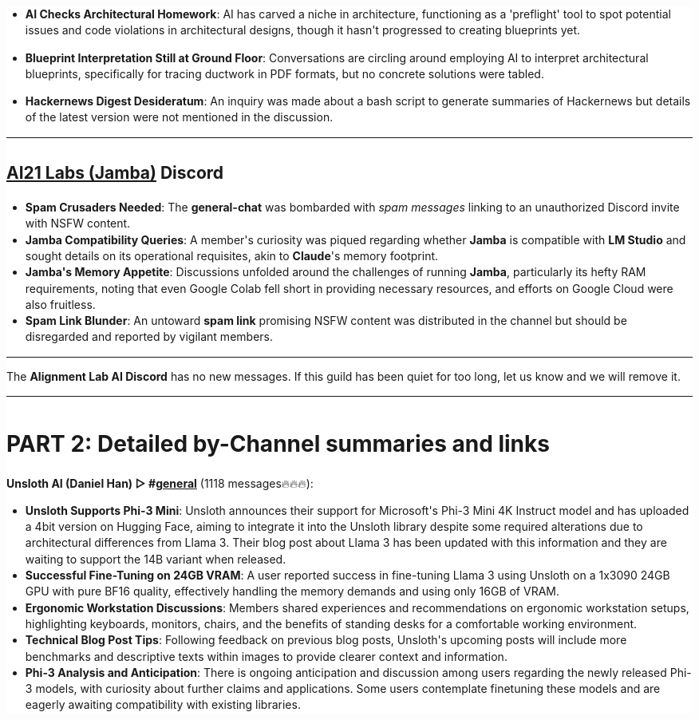 - **AI Checks Architectural Homework**: AI has carved a niche in architecture, functioning as a 'preflight' tool to spot potential issues and code violations in architectural designs, though it hasn't progressed to creating blueprints yet.

- **Blueprint Interpretation Still at Ground Floor**: Conversations are circling around employing AI to interpret architectural blueprints, specifically for tracing ductwork in PDF formats, but no concrete solutions were tabled. 

- **Hackernews Digest Desideratum**: An inquiry was made about a bash script to generate summaries of Hackernews but details of the latest version were not mentioned in the discussion.



---



## [AI21 Labs (Jamba)](https://discord.com/channels/874538902696914944) Discord

- **Spam Crusaders Needed**: The **general-chat** was bombarded with *spam messages* linking to an unauthorized Discord invite with NSFW content.
- **Jamba Compatibility Queries**: A member's curiosity was piqued regarding whether **Jamba** is compatible with **LM Studio** and sought details on its operational requisites, akin to **Claude**'s memory footprint.
- **Jamba's Memory Appetite**: Discussions unfolded around the challenges of running **Jamba**, particularly its hefty RAM requirements, noting that even Google Colab fell short in providing necessary resources, and efforts on Google Cloud were also fruitless.
- **Spam Link Blunder**: An untoward **spam link** promising NSFW content was distributed in the channel but should be disregarded and reported by vigilant members.



---


The **Alignment Lab AI Discord** has no new messages. If this guild has been quiet for too long, let us know and we will remove it.


---

# PART 2: Detailed by-Channel summaries and links



**Unsloth AI (Daniel Han) ▷ #[general](https://discord.com/channels/1179035537009545276/1179035537529643040/1231134777797513296)** (1118 messages🔥🔥🔥): 

- **Unsloth Supports Phi-3 Mini**: Unsloth announces their support for Microsoft's Phi-3 Mini 4K Instruct model and has uploaded a 4bit version on Hugging Face, aiming to integrate it into the Unsloth library despite some required alterations due to architectural differences from Llama 3. Their blog post about Llama 3 has been updated with this information and they are waiting to support the 14B variant when released.
- **Successful Fine-Tuning on 24GB VRAM**: A user reported success in fine-tuning Llama 3 using Unsloth on a 1x3090 24GB GPU with pure BF16 quality, effectively handling the memory demands and using only 16GB of VRAM.
- **Ergonomic Workstation Discussions**: Members shared experiences and recommendations on ergonomic workstation setups, highlighting keyboards, monitors, chairs, and the benefits of standing desks for a comfortable working environment.
- **Technical Blog Post Tips**: Following feedback on previous blog posts, Unsloth's upcoming posts will include more benchmarks and descriptive texts within images to provide clearer context and information.
- **Phi-3 Analysis and Anticipation**: There is ongoing anticipation and discussion among users regarding the newly released Phi-3 models, with curiosity about further claims and applications. Some users contemplate finetuning these models and are eagerly awaiting compatibility with existing libraries.
<div class="linksMentioned">
